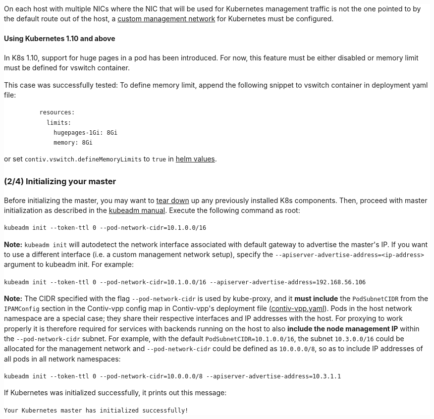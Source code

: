 On each host with multiple NICs where the NIC that will be used for Kubernetes
management traffic is not the one pointed to by the default route out of the
host, a [custom management network][12] for Kubernetes must be configured.

#### Using Kubernetes 1.10 and above
In K8s 1.10, support for huge pages in a pod has been introduced. For now, this
feature must be either disabled or memory limit must be defined for vswitch container.

This case was successfully tested:
To define memory limit, append the following snippet to vswitch container in deployment yaml file:
```
          resources:
            limits:
              hugepages-1Gi: 8Gi
              memory: 8Gi
```
or set `contiv.vswitch.defineMemoryLimits` to `true` in [helm values](../../k8s/contiv-vpp/README.md).

### (2/4) Initializing your master
Before initializing the master, you may want to [tear down][8] up any
previously installed K8s components. Then, proceed with master initialization
as described in the [kubeadm manual][3]. Execute the following command as
root:
```
kubeadm init --token-ttl 0 --pod-network-cidr=10.1.0.0/16
```
**Note:** `kubeadm init` will autodetect the network interface associated with
default gateway to advertise the master's IP. If you want to use a
different interface (i.e. a custom management network setup), specify the
`--apiserver-advertise-address=<ip-address>` argument to kubeadm init. For
example:
```
kubeadm init --token-ttl 0 --pod-network-cidr=10.1.0.0/16 --apiserver-advertise-address=192.168.56.106
```
**Note:** The CIDR specified with the flag `--pod-network-cidr` is used by
kube-proxy, and it **must include** the `PodSubnetCIDR` from the `IPAMConfig`
section in the Contiv-vpp config map in Contiv-vpp's deployment file
([contiv-vpp.yaml](../../k8s/contiv-vpp.yaml)). Pods in the host network namespace
are a special case; they share their respective interfaces and IP addresses with
the host. For proxying to work properly it is therefore required for services
with backends running on the host to also **include the node management IP**
within the `--pod-network-cidr` subnet. For example, with the default
`PodSubnetCIDR=10.1.0.0/16`, the subnet
`10.3.0.0/16` could be allocated for the management network and
`--pod-network-cidr` could be defined as `10.0.0.0/8`, so as to include IP
addresses of all pods in all network namespaces:
```
kubeadm init --token-ttl 0 --pod-network-cidr=10.0.0.0/8 --apiserver-advertise-address=10.3.1.1
```

If Kubernetes was initialized successfully, it prints out this message:
```
Your Kubernetes master has initialized successfully!
```


[1]: https://kubernetes.io/docs/setup/independent/create-cluster-kubeadm/
[3]: https://kubernetes.io/docs/setup/independent/create-cluster-kubeadm/#initializing-your-master
[4]: https://kubernetes.io/docs/setup/independent/create-cluster-kubeadm/#pod-network
[5]: https://kubernetes.io/docs/setup/independent/create-cluster-kubeadm/#joining-your-nodes
[6]: https://kubernetes.io/docs/setup/independent/install-kubeadm/
[8]: #tearing-down-kubernetes
[10]: #14-installing-kubeadm-on-your-hosts
[11]: ../../vagrant/README.md
[12]: ../setup/CUSTOM_MGMT_NETWORK.md
[13]: ../setup/VMWARE_FUSION_HOST.md
[14]: ../setup/SINGLE_NIC_SETUP.md
[15]: ../setup/MULTI_NIC_SETUP.md
[16]: ../setup/SINGLE_NIC_SETUP.md#configuring-stn-in-contiv-vpp-k8s-deployment-files
[17]: ../../k8s/README.md#setup-node-sh
[18]: https://www.packet.net/bare-metal/servers/c1-large-arm/
[19]: https://help.packet.net/technical/networking/layer-2-configurations
[20]: https://help.packet.net/technical/networking/lacp-bonding
[23]: https://help.packet.net/technical/networking/sos-serial-over-ssh
[24]: https://hub.docker.com/r/stanislavchlebec/vswitch-arm64/tags/
[25]: https://github.com/coreos/etcd/blob/17be3b551a0b8b8335dade33154fa2267527e377/Documentation/op-guide/supported-platform.md
[26]: https://quay.io/repository/coreos/etcd?tag=latest&tab=tags
[27]: https://help.packet.net/technical/networking/layer-2-configurations
[28]: https://help.packet.net/technical/networking/layer-2-overview
[29]: https://blog.scottlowe.org/2009/12/02/what-is-sr-iov/
[30]: https://doc.dpdk.org/guides/nics/thunderx.html#sr-iov-prerequisites-and-sample-application-notes
[31]: https://doc.dpdk.org/guides/linux_gsg/sys_reqs.html#running-dpdk-applications
[32]: https://certification.ubuntu.com/hardware/201609-25110/
[35]: MULTI_NIC_SETUP_CAVIUM.md
[36]: https://help.packet.net/hardware/arm/docker-on-arm